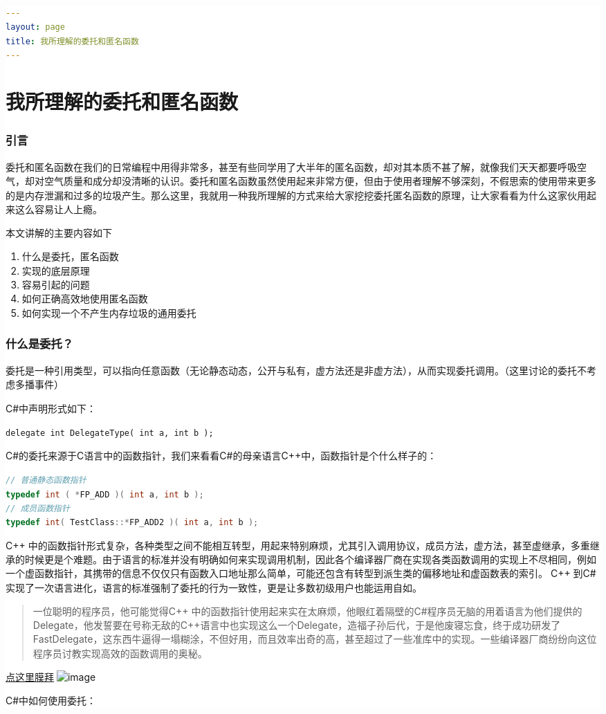 ```yaml
---
layout: page
title: 我所理解的委托和匿名函数
---
```



# 我所理解的委托和匿名函数
### 引言


委托和匿名函数在我们的日常编程中用得非常多，甚至有些同学用了大半年的匿名函数，却对其本质不甚了解，就像我们天天都要呼吸空气，却对空气质量和成分却没清晰的认识。委托和匿名函数虽然使用起来非常方便，但由于使用者理解不够深刻，不假思索的使用带来更多的是内存泄漏和过多的垃圾产生。那么这里，我就用一种我所理解的方式来给大家挖挖委托匿名函数的原理，让大家看看为什么这家伙用起来这么容易让人上瘾。

本文讲解的主要内容如下

1. 什么是委托，匿名函数
2. 实现的底层原理
3. 容易引起的问题
4. 如何正确高效地使用匿名函数
5. 如何实现一个不产生内存垃圾的通用委托


### 什么是委托？
委托是一种引用类型，可以指向任意函数（无论静态动态，公开与私有，虚方法还是非虚方法），从而实现委托调用。（这里讨论的委托不考虑多播事件）


C#中声明形式如下：

```CSharp
delegate int DelegateType( int a, int b );
```

C#的委托来源于C语言中的函数指针，我们来看看C#的母亲语言C++中，函数指针是个什么样子的：

```C++
// 普通静态函数指针
typedef int ( *FP_ADD )( int a, int b );
// 成员函数指针
typedef int( TestClass::*FP_ADD2 )( int a, int b );
```
C++ 中的函数指针形式复杂，各种类型之间不能相互转型，用起来特别麻烦，尤其引入调用协议，成员方法，虚方法，甚至虚继承，多重继承的时候更是个难题。由于语言的标准并没有明确如何来实现调用机制，因此各个编译器厂商在实现各类函数调用的实现上不尽相同，例如一个虚函数指针，其携带的信息不仅仅只有函数入口地址那么简单，可能还包含有转型到派生类的偏移地址和虚函数表的索引。
C++ 到C#实现了一次语言进化，语言的标准强制了委托的行为一致性，更是让多数初级用户也能运用自如。

> 一位聪明的程序员，他可能觉得C++ 中的函数指针使用起来实在太麻烦，他眼红着隔壁的C#程序员无脑的用着语言为他们提供的Delegate，他发誓要在号称无敌的C++语言中也实现这么一个Delegate，造福子孙后代，于是他废寝忘食，终于成功研发了FastDelegate，这东西牛逼得一塌糊涂，不但好用，而且效率出奇的高，甚至超过了一些准库中的实现。一些编译器厂商纷纷向这位程序员讨教实现高效的函数调用的奥秘。

[点这里膜拜](https://www.codeproject.com/Articles/7150/Member-Function-Pointers-and-the-Fastest-Possible)
![image](http://note.youdao.com/yws/api/personal/file/790600230A2B43C987B08CBC465A2515?method=download&shareKey=4ec2dba4333d61c2c55c177ac1e361b6)

C#中如何使用委托：
